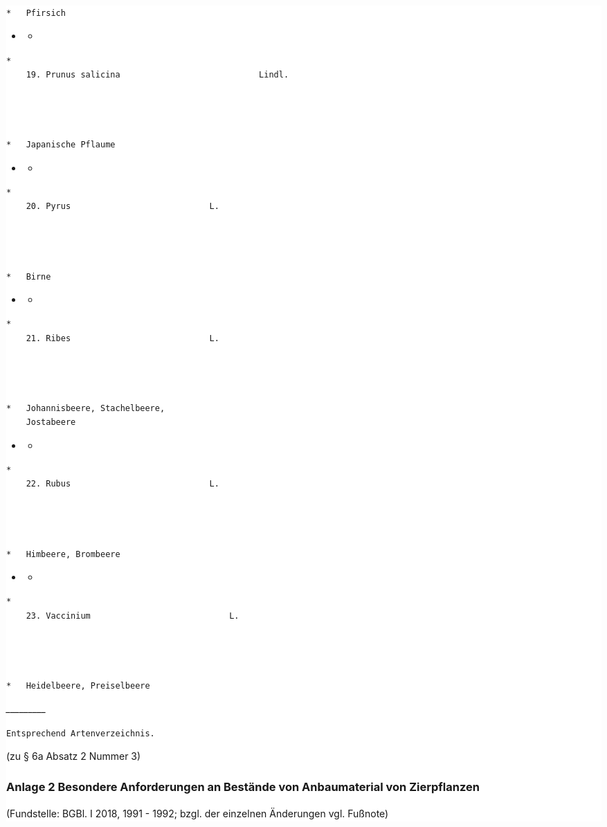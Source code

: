 


    *   Pfirsich


*    *
    *
        19. Prunus salicina                            Lindl.




    *   Japanische Pflaume


*    *
    *
        20. Pyrus                            L.




    *   Birne


*    *
    *
        21. Ribes                            L.




    *   Johannisbeere, Stachelbeere,
        Jostabeere


*    *
    *
        22. Rubus                            L.




    *   Himbeere, Brombeere


*    *
    *
        23. Vaccinium                            L.




    *   Heidelbeere, Preiselbeere



*_\_\__\_\__\_\__\_\__*

    Entsprechend Artenverzeichnis.
[^f804748_02_BJNR196400018BJNE002702119]:     ICNCP – Internationaler Code der Nomenklatur der Kulturpflanzen (International Code of Nomenclature for Cultivated Plants).
[^F814042_03_BJNR196400018BJNE002702119]: 
(zu § 6a Absatz 2 Nummer 3)

### Anlage 2 Besondere Anforderungen an Bestände von Anbaumaterial von Zierpflanzen

(Fundstelle: BGBl. I 2018, 1991 - 1992;
bzgl. der einzelnen Änderungen vgl. Fußnote)


[^f804748_01_BJNR196400018]:     Diese Verordnung dient der Umsetzung folgender Rechtsakte:                                     1.                                        Richtlinie 93/49/EWG der Kommission vom 23. Juni 1993 zur Festlegung der Tabelle mit den Anforderungen an Vermehrungsmaterial und Pflanzen von Zierpflanzenarten gemäß der Richtlinie 91/682/EWG des Rates (ABl. L 250 vom 7.10.1993, S. 9);
[^F827570_02_BJNR196400018BJNE003302119]:     Mutterpflanzen von              Ribes              L. dürfen maximal sechs Jahre als Mutterpflanze gehalten werden.
[^F827570_03_BJNR196400018BJNE003302119]:     Mutterpflanzen von              Rubus              L. dürfen maximal vier Jahre als Mutterpflanze gehalten werden.